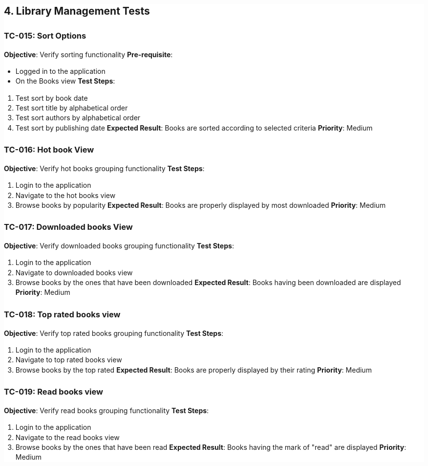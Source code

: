 
## 4. Library Management Tests

### TC-015: Sort Options
**Objective**: Verify sorting functionality
**Pre-requisite**:
- Logged in to the application
- On the Books view
**Test Steps**:
1. Test sort by book date
2. Test sort title by alphabetical order
3. Test sort authors by alphabetical order
4. Test sort by publishing date
**Expected Result**: Books are sorted according to selected criteria
**Priority**: Medium

### TC-016: Hot book View
**Objective**: Verify hot books grouping functionality
**Test Steps**:
1. Login to the application
2. Navigate to the hot books view
3. Browse books by popularity
**Expected Result**: Books are properly displayed by most downloaded
**Priority**: Medium

### TC-017: Downloaded books View
**Objective**: Verify downloaded books grouping functionality
**Test Steps**:
1. Login to the application
2. Navigate to downloaded books view
3. Browse books by the ones that have been downloaded
**Expected Result**: Books having been downloaded are displayed
**Priority**: Medium

### TC-018: Top rated books view
**Objective**: Verify top rated books grouping functionality
**Test Steps**:
1. Login to the application
2. Navigate to top rated books view
3. Browse books by the top rated
**Expected Result**: Books are properly displayed by their rating
**Priority**: Medium

### TC-019: Read books view
**Objective**: Verify read books grouping functionality
**Test Steps**:
1. Login to the application
2. Navigate to the read books view
3. Browse books by the ones that have been read
**Expected Result**: Books having the mark of "read" are displayed
**Priority**: Medium
